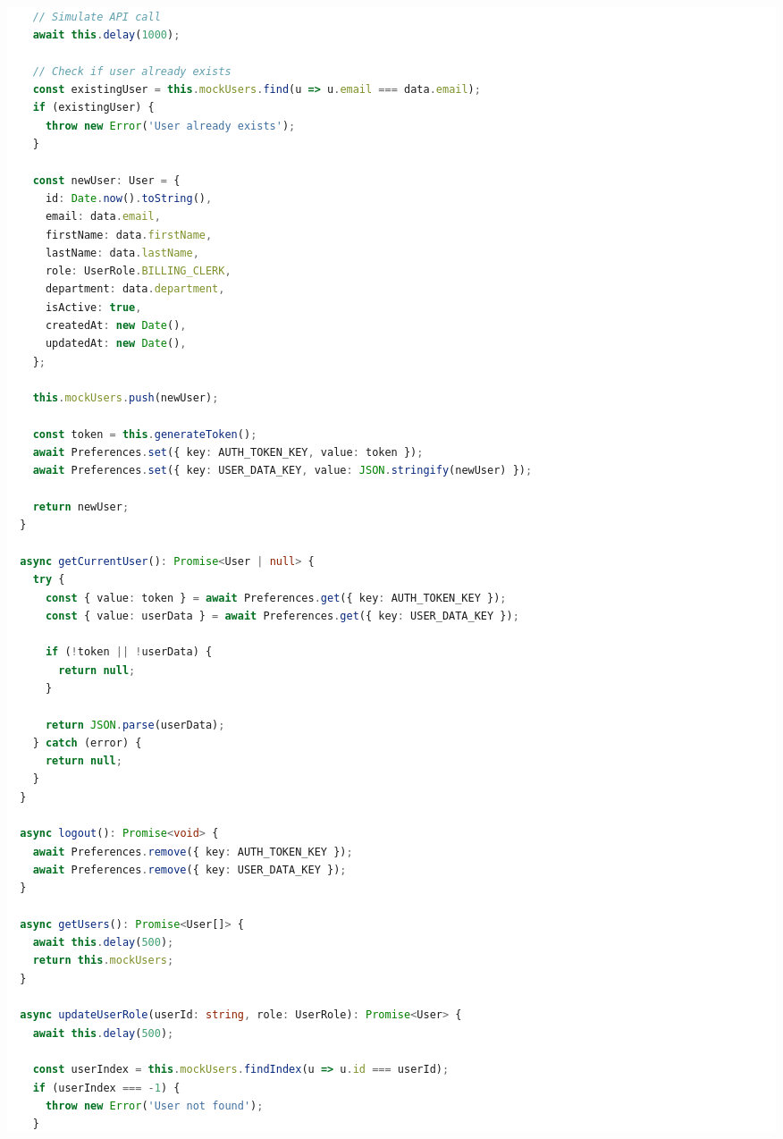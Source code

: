 ```typescript
    // Simulate API call
    await this.delay(1000);

    // Check if user already exists
    const existingUser = this.mockUsers.find(u => u.email === data.email);
    if (existingUser) {
      throw new Error('User already exists');
    }

    const newUser: User = {
      id: Date.now().toString(),
      email: data.email,
      firstName: data.firstName,
      lastName: data.lastName,
      role: UserRole.BILLING_CLERK,
      department: data.department,
      isActive: true,
      createdAt: new Date(),
      updatedAt: new Date(),
    };

    this.mockUsers.push(newUser);

    const token = this.generateToken();
    await Preferences.set({ key: AUTH_TOKEN_KEY, value: token });
    await Preferences.set({ key: USER_DATA_KEY, value: JSON.stringify(newUser) });

    return newUser;
  }

  async getCurrentUser(): Promise<User | null> {
    try {
      const { value: token } = await Preferences.get({ key: AUTH_TOKEN_KEY });
      const { value: userData } = await Preferences.get({ key: USER_DATA_KEY });

      if (!token || !userData) {
        return null;
      }

      return JSON.parse(userData);
    } catch (error) {
      return null;
    }
  }

  async logout(): Promise<void> {
    await Preferences.remove({ key: AUTH_TOKEN_KEY });
    await Preferences.remove({ key: USER_DATA_KEY });
  }

  async getUsers(): Promise<User[]> {
    await this.delay(500);
    return this.mockUsers;
  }

  async updateUserRole(userId: string, role: UserRole): Promise<User> {
    await this.delay(500);
    
    const userIndex = this.mockUsers.findIndex(u => u.id === userId);
    if (userIndex === -1) {
      throw new Error('User not found');
    }

```